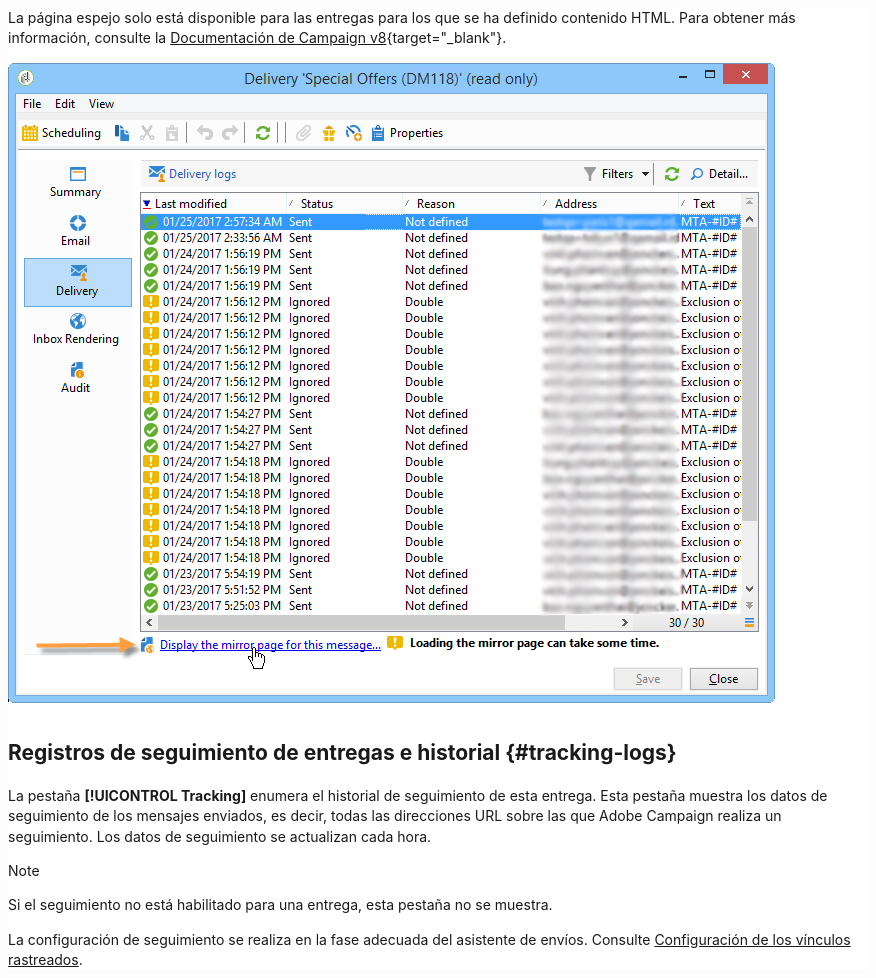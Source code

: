 La página espejo solo está disponible para las entregas para los que se ha definido contenido HTML. Para obtener más información, consulte la [Documentación de Campaign v8](https://experienceleague.adobe.com/docs/campaign/campaign-v8/send/emails/mirror-page.html?lang=es){target="_blank"}.

![](assets/s_ncs_user_wizard_miror_page_link.png)

## Registros de seguimiento de entregas e historial {#tracking-logs}

La pestaña **[!UICONTROL Tracking]** enumera el historial de seguimiento de esta entrega. Esta pestaña muestra los datos de seguimiento de los mensajes enviados, es decir, todas las direcciones URL sobre las que Adobe Campaign realiza un seguimiento. Los datos de seguimiento se actualizan cada hora.

>[!NOTE]
>
>Si el seguimiento no está habilitado para una entrega, esta pestaña no se muestra.

La configuración de seguimiento se realiza en la fase adecuada del asistente de envíos. Consulte [Configuración de los vínculos rastreados](how-to-configure-tracked-links.md).
